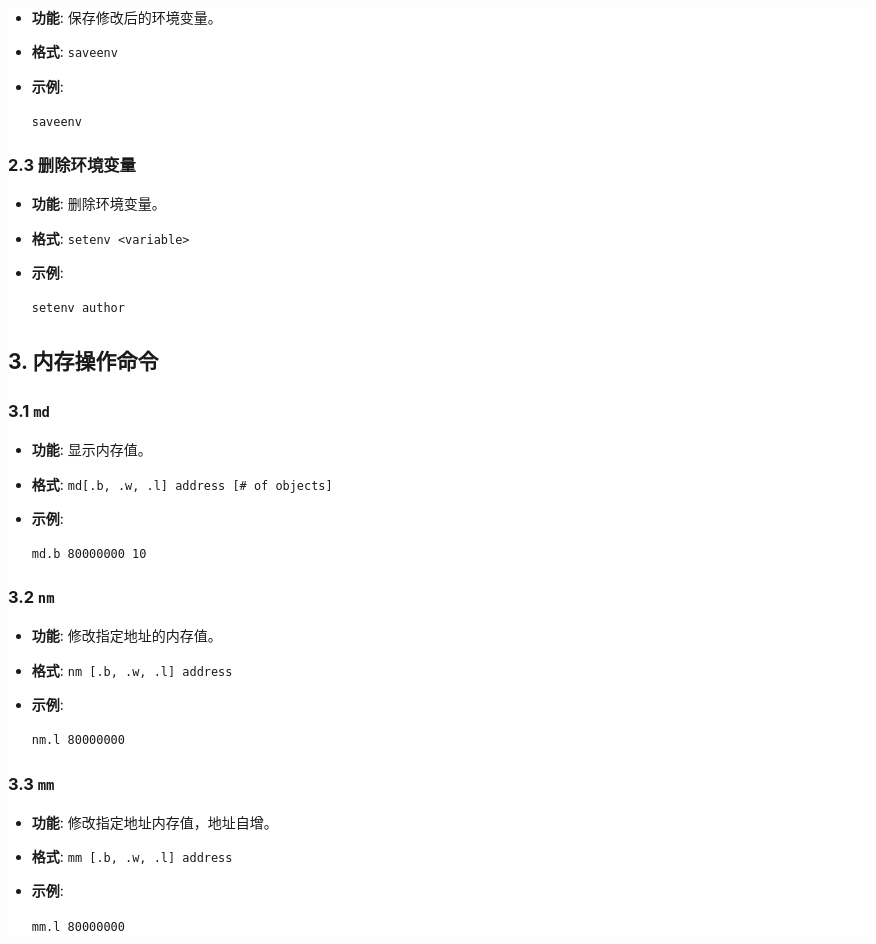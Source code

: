 - **功能**: 保存修改后的环境变量。

- **格式**: `saveenv`

- **示例**:

  ```shell
  saveenv
  ```

### 2.3 删除环境变量

- **功能**: 删除环境变量。

- **格式**: `setenv <variable>`

- **示例**:

  ```shell
  setenv author
  ```

## 3. 内存操作命令

### 3.1 `md`

- **功能**: 显示内存值。

- **格式**: `md[.b, .w, .l] address [# of objects]`

- **示例**:

  ```shell
  md.b 80000000 10
  ```

### 3.2 `nm`

- **功能**: 修改指定地址的内存值。

- **格式**: `nm [.b, .w, .l] address`

- **示例**:

  ```shell
  nm.l 80000000
  ```

### 3.3 `mm`

- **功能**: 修改指定地址内存值，地址自增。

- **格式**: `mm [.b, .w, .l] address`

- **示例**:

  ```shell
  mm.l 80000000
  ```
